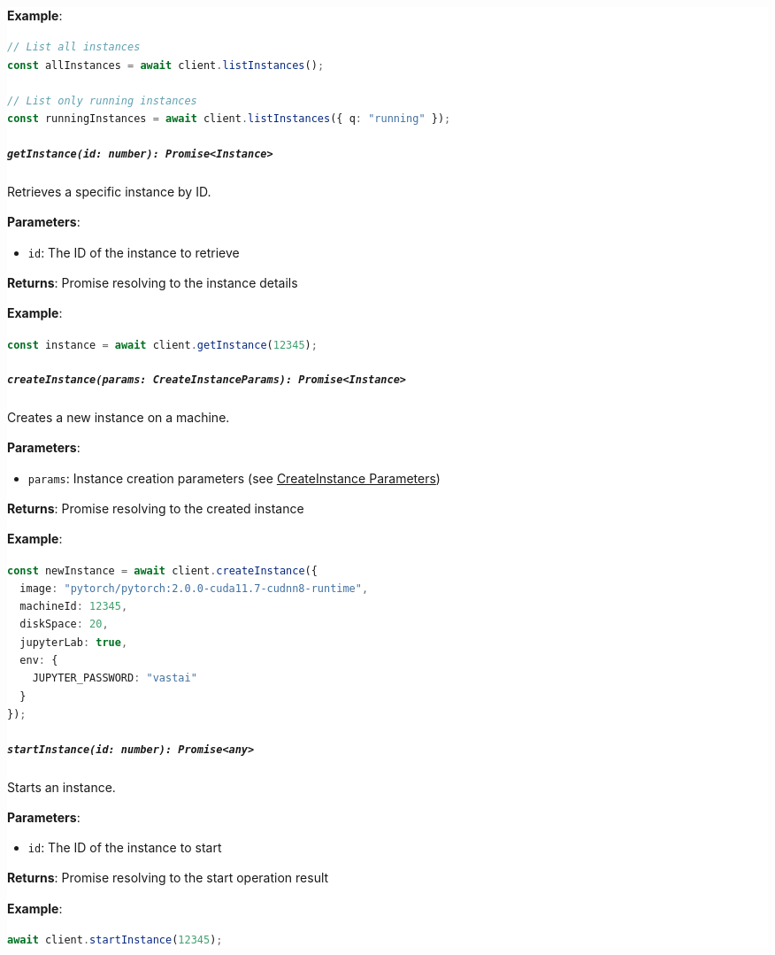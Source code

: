 **Example**:
```typescript
// List all instances
const allInstances = await client.listInstances();

// List only running instances
const runningInstances = await client.listInstances({ q: "running" });
```

##### `getInstance(id: number): Promise<Instance>`

Retrieves a specific instance by ID.

**Parameters**:
- `id`: The ID of the instance to retrieve

**Returns**: Promise resolving to the instance details

**Example**:
```typescript
const instance = await client.getInstance(12345);
```

##### `createInstance(params: CreateInstanceParams): Promise<Instance>`

Creates a new instance on a machine.

**Parameters**:
- `params`: Instance creation parameters (see [CreateInstance Parameters](#createinstance-parameters))

**Returns**: Promise resolving to the created instance

**Example**:
```typescript
const newInstance = await client.createInstance({
  image: "pytorch/pytorch:2.0.0-cuda11.7-cudnn8-runtime",
  machineId: 12345,
  diskSpace: 20,
  jupyterLab: true,
  env: {
    JUPYTER_PASSWORD: "vastai"
  }
});
```

##### `startInstance(id: number): Promise<any>`

Starts an instance.

**Parameters**:
- `id`: The ID of the instance to start

**Returns**: Promise resolving to the start operation result

**Example**:
```typescript
await client.startInstance(12345);
```
